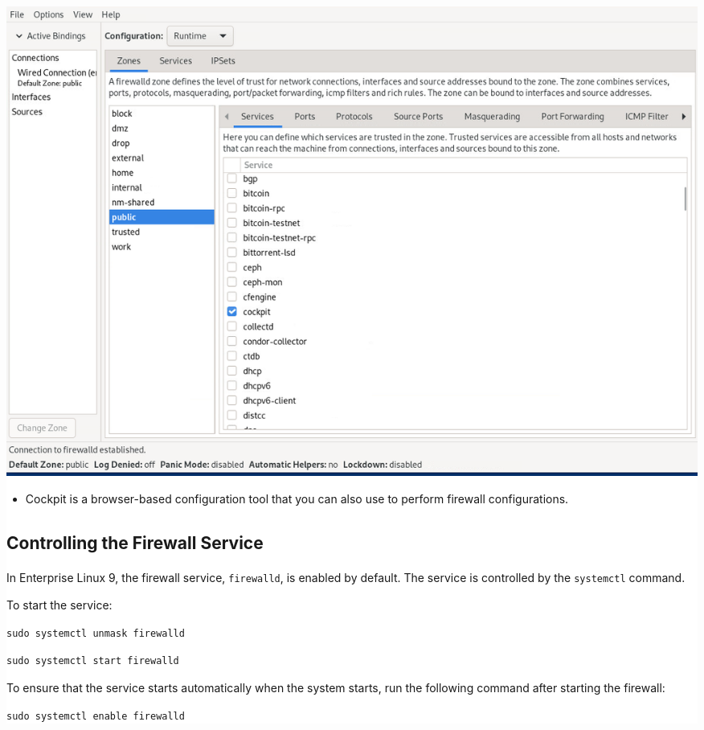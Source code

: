   ![The figure shows the Firewall Configuration GUI.](images/firewallmgr.png "Firewall Configuration")

- Cockpit is a browser-based configuration tool that you can also use to perform firewall configurations.

## Controlling the Firewall Service

In Enterprise Linux 9, the firewall service, `firewalld`, is enabled by default. The service is controlled by the `systemctl` command.

To start the service:

```
sudo systemctl unmask firewalld
```

```
sudo systemctl start firewalld
```

To ensure that the service starts automatically when the system starts, run the following command after starting the firewall:

```
sudo systemctl enable firewalld
```
